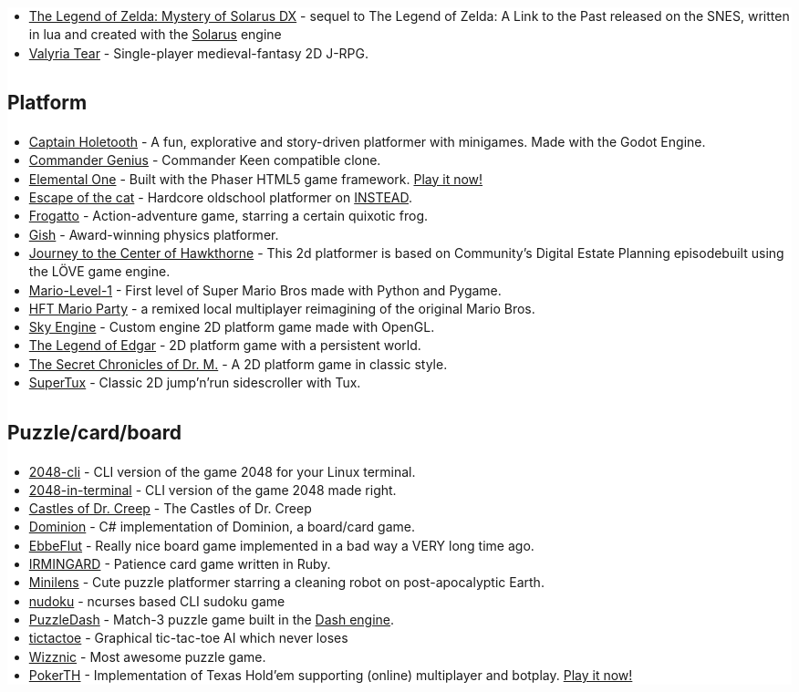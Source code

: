 - [The Legend of Zelda: Mystery of Solarus DX](https://github.com/christopho/zsdx) - sequel to The Legend of Zelda: A Link to the Past released on the SNES, written in lua and created with the [Solarus](https://github.com/christopho/solarus) engine
- [Valyria Tear](https://github.com/Bertram25/ValyriaTear) - Single-player medieval-fantasy 2D J-RPG.

## Platform

- [Captain Holetooth](https://github.com/hirnbix/captain-holetooth) - A fun, explorative and story-driven platformer with minigames. Made with the Godot Engine.
- [Commander Genius](https://github.com/gerstrong/Commander-Genius) - Commander Keen compatible clone.
- [Elemental One](https://github.com/voithos/elemental-one) - Built with the Phaser HTML5 game framework. [Play it now!](http://skepsi.me/elemental-one/)
- [Escape of the cat](https://github.com/gl00my/catesc) - Hardcore oldschool platformer on [INSTEAD](http://github.com/instead-hub/instead).
- [Frogatto](https://github.com/frogatto/frogatto) - Action-adventure game, starring a certain quixotic frog.
- [Gish](https://github.com/blinry/gish) - Award-winning physics platformer.
- [Journey to the Center of Hawkthorne](https://github.com/hawkthorne/hawkthorne-journey) - This 2d platformer is based on Community’s Digital Estate Planning episodebuilt using the LÖVE game engine.
- [Mario-Level-1](https://github.com/justinmeister/Mario-Level-1) - First level of Super Mario Bros made with Python and Pygame.
- [HFT Mario Party](https://github.com/amiruqdah/mario-party) - a remixed local multiplayer reimagining of the original Mario Bros.
- [Sky Engine](https://github.com/ilenburg/game-engine) - Custom engine 2D platform game made with OpenGL.
- [The Legend of Edgar](https://github.com/riksweeney/edgar) - 2D platform game with a persistent world.
- [The Secret Chronicles of Dr. M.](https://github.com/Secretchronicles/TSC) - A 2D platform game in classic style.
- [SuperTux](https://github.com/SuperTux/supertux) - Classic 2D jump’n’run sidescroller with Tux.

## Puzzle/card/board

- [2048-cli](https://github.com/Tiehuis/2048-cli) - CLI version of the game 2048 for your Linux terminal.
- [2048-in-terminal](https://github.com/alewmoose/2048-in-terminal) - CLI version of the game 2048 made right.
- [Castles of Dr. Creep](https://github.com/segrax/DrCreep) - The Castles of Dr. Creep
- [Dominion](https://github.com/paulbatum/Dominion) - C\# implementation of Dominion, a board/card game.
- [EbbeFlut](https://github.com/karussell/ebbeflut) - Really nice board game implemented in a bad way a VERY long time ago.
- [IRMINGARD](https://github.com/gamebytes/irmingard-backbone) - Patience card game written in Ruby.
- [Minilens](https://github.com/KOBUGE-Games/minilens) - Cute puzzle platformer starring a cleaning robot on post-apocalyptic Earth.
- [nudoku](https://github.com/jubalh/nudoku) - ncurses based CLI sudoku game
- [PuzzleDash](https://github.com/zeDoctor/PuzzleDash) - Match-3 puzzle game built in the [Dash engine](https://github.com/Circular-Studios/Dash).
- [tictactoe](https://github.com/cout-hello-world/tictactoe) - Graphical tic-tac-toe AI which never loses
- [Wizznic](https://github.com/DusteDdk/Wizznic) - Most awesome puzzle game.
- [PokerTH](https://github.com/pokerth/pokerth) - Implementation of Texas Hold’em supporting (online) multiplayer and botplay. [Play it now!](http://www.pokerth.net/)
